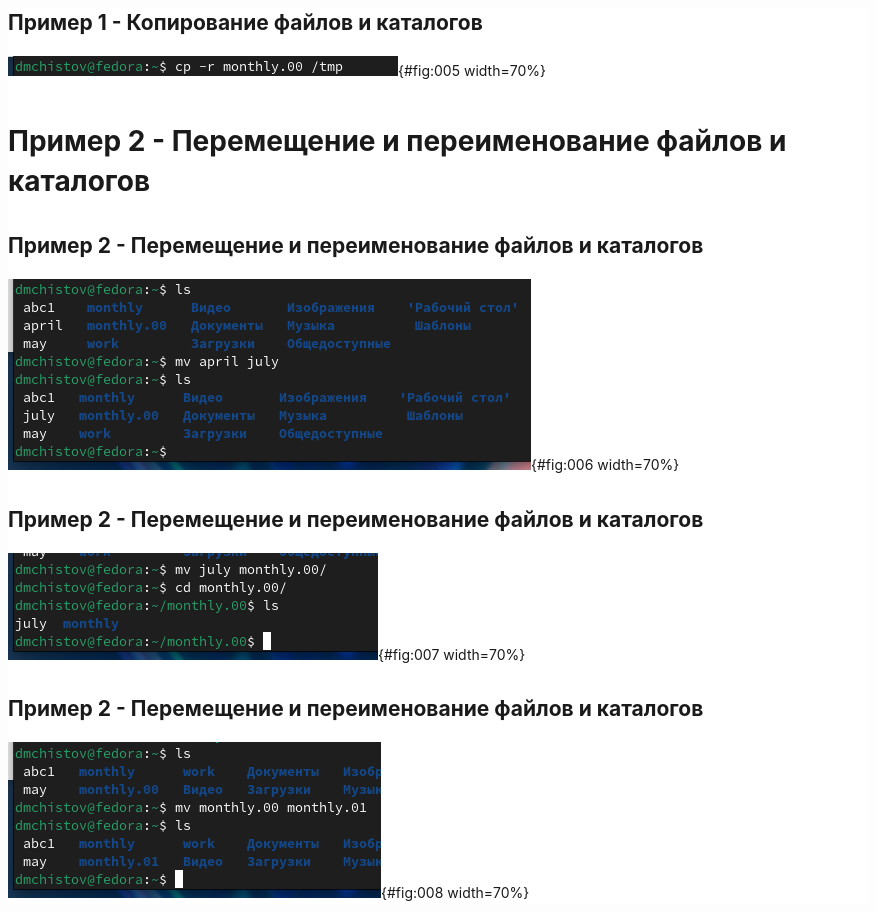 ## Пример 1 - Копирование файлов и каталогов

![Копирование каталогов в произвольном каталоге](image/IMG_005.png){#fig:005 width=70%}

# Пример 2 - Перемещение и переименование файлов и каталогов

## Пример 2 - Перемещение и переименование файлов и каталогов

![Переименование файлов в текущем каталоге](image/IMG_006.png){#fig:006 width=70%}

## Пример 2 - Перемещение и переименование файлов и каталогов

![Перемещение файлов в другой каталог](image/IMG_007.png){#fig:007 width=70%}

## Пример 2 - Перемещение и переименование файлов и каталогов

![Переименование каталогов в текущем каталоге](image/IMG_008.png){#fig:008 width=70%}
